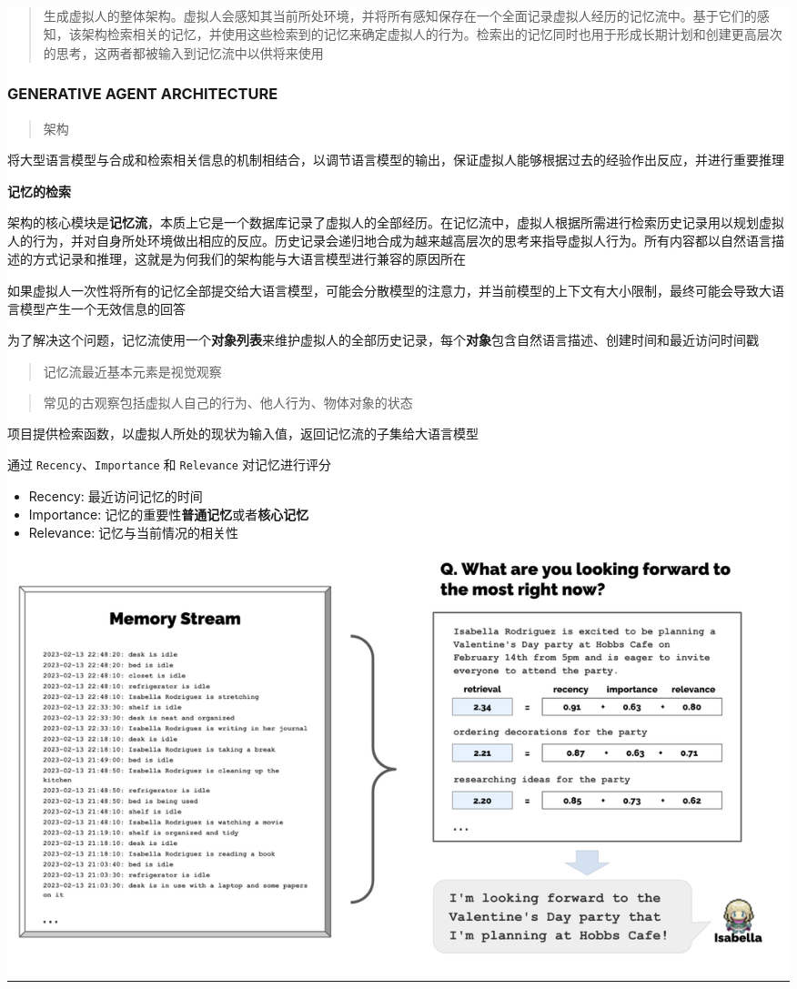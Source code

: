 > 生成虚拟人的整体架构。虚拟人会感知其当前所处环境，并将所有感知保存在一个全面记录虚拟人经历的记忆流中。基于它们的感知，该架构检索相关的记忆，并使用这些检索到的记忆来确定虚拟人的行为。检索出的记忆同时也用于形成长期计划和创建更高层次的思考，这两者都被输入到记忆流中以供将来使用

### GENERATIVE AGENT ARCHITECTURE

> 架构

将大型语言模型与合成和检索相关信息的机制相结合，以调节语言模型的输出，保证虚拟人能够根据过去的经验作出反应，并进行重要推理

**记忆的检索**

架构的核心模块是**记忆流**，本质上它是一个数据库记录了虚拟人的全部经历。在记忆流中，虚拟人根据所需进行检索历史记录用以规划虚拟人的行为，并对自身所处环境做出相应的反应。历史记录会递归地合成为越来越高层次的思考来指导虚拟人行为。所有内容都以自然语言描述的方式记录和推理，这就是为何我们的架构能与大语言模型进行兼容的原因所在

如果虚拟人一次性将所有的记忆全部提交给大语言模型，可能会分散模型的注意力，并当前模型的上下文有大小限制，最终可能会导致大语言模型产生一个无效信息的回答

为了解决这个问题，记忆流使用一个**对象列表**来维护虚拟人的全部历史记录，每个**对象**包含自然语言描述、创建时间和最近访问时间戳

> 记忆流最近基本元素是视觉观察

> 常见的古观察包括虚拟人自己的行为、他人行为、物体对象的状态

项目提供检索函数，以虚拟人所处的现状为输入值，返回记忆流的子集给大语言模型

通过 `Recency`、`Importance` 和 `Relevance` 对记忆进行评分

- Recency: 最近访问记忆的时间
- Importance: 记忆的重要性**普通记忆**或者**核心记忆**
- Relevance: 记忆与当前情况的相关性

![](Image/005.png)

-----------------------
